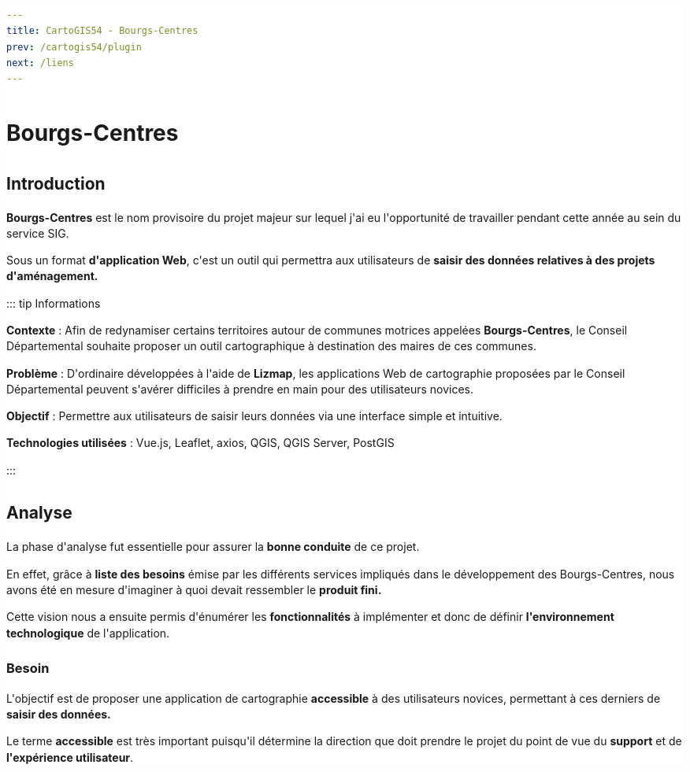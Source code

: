 ```yaml
---
title: CartoGIS54 - Bourgs-Centres
prev: /cartogis54/plugin
next: /liens
---
```


# Bourgs-Centres

## Introduction

**Bourgs-Centres** est le nom provisoire du projet majeur sur lequel j'ai eu l'opportunité de travailler pendant cette année au sein du service SIG.

Sous un format **d'application Web**, c'est un outil qui permettra aux utilisateurs de **saisir des données relatives à des projets d'aménagement.**

::: tip Informations

**Contexte** : Afin de redynamiser certains territoires autour de communes motrices appelées **Bourgs-Centres**,  le Conseil Départemental souhaite proposer un outil cartographique à destination des maires de ces communes.

**Problème** : D'ordinaire développées à l'aide de **Lizmap**, les applications Web de cartographie proposées par le Conseil Départemental peuvent s'avérer difficiles à prendre en main pour des utilisateurs novices.

**Objectif** : Permettre aux utilisateurs de saisir leurs données via une interface simple et intuitive.

**Technologies utilisées** : Vue.js, Leaflet, axios, QGIS, QGIS Server, PostGIS

:::

## Analyse

La phase d'analyse fut essentielle pour assurer la **bonne conduite** de ce projet.

En effet, grâce à **liste des besoins** émise par les différents services impliqués dans le développement des Bourgs-Centres, nous avons été en mesure d'imaginer à quoi devait ressembler le **produit fini.**

Cette vision nous a ensuite permis d'énumérer les **fonctionnalités** à implémenter et donc de définir **l'environnement technologique** de l'application.

### Besoin

L'objectif est de proposer une application de cartographie **accessible** à des utilisateurs novices, permettant à ces derniers de **saisir des données.**

Le terme **accessible** est très important puisqu'il détermine la direction que doit prendre le projet du point de vue du **support** et de **l'expérience utilisateur**.
